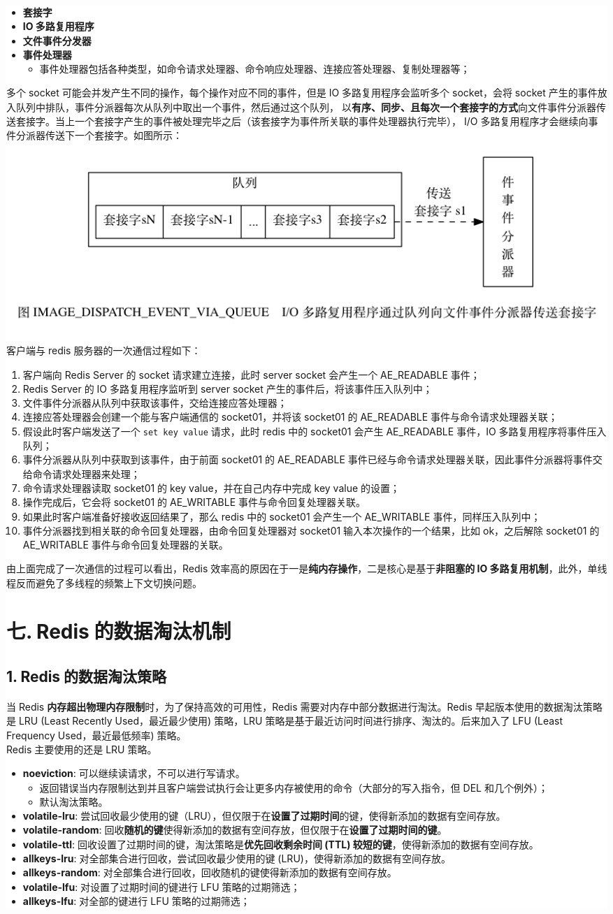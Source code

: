 - **套接字**
- **IO 多路复用程序**
- **文件事件分发器**
- **事件处理器**
	- 事件处理器包括各种类型，如命令请求处理器、命令响应处理器、连接应答处理器、复制处理器等；

多个 socket 可能会并发产生不同的操作，每个操作对应不同的事件，但是 IO 多路复用程序会监听多个 socket，会将 socket 产生的事件放入队列中排队，事件分派器每次从队列中取出一个事件，然后通过这个队列， 以**有序、同步、且每次一个套接字的方式**向文件事件分派器传送套接字。当上一个套接字产生的事件被处理完毕之后（该套接字为事件所关联的事件处理器执行完毕）， I/O 多路复用程序才会继续向事件分派器传送下一个套接字。如图所示：

![Redis 多路复用队列](./pic/Redis/Redis多路复用队列.png)

客户端与 redis 服务器的一次通信过程如下：

1. 客户端向 Redis Server 的 socket 请求建立连接，此时 server socket 会产生一个 AE_READABLE 事件；
2. Redis Server 的 IO 多路复用程序监听到 server socket 产生的事件后，将该事件压入队列中；
3. 文件事件分派器从队列中获取该事件，交给连接应答处理器；
4. 连接应答处理器会创建一个能与客户端通信的 socket01，并将该 socket01 的 AE_READABLE 事件与命令请求处理器关联；
5. 假设此时客户端发送了一个 <code>set key value</code> 请求，此时 redis 中的 socket01 会产生 AE_READABLE 事件，IO 多路复用程序将事件压入队列；
6. 事件分派器从队列中获取到该事件，由于前面 socket01 的 AE_READABLE 事件已经与命令请求处理器关联，因此事件分派器将事件交给命令请求处理器来处理；
7. 命令请求处理器读取 socket01 的 key value，并在自己内存中完成 key value 的设置；
8. 操作完成后，它会将 socket01 的 AE_WRITABLE 事件与命令回复处理器关联。
9. 如果此时客户端准备好接收返回结果了，那么 redis 中的 socket01 会产生一个 AE_WRITABLE 事件，同样压入队列中；
10. 事件分派器找到相关联的命令回复处理器，由命令回复处理器对 socket01 输入本次操作的一个结果，比如 ok，之后解除 socket01 的 AE_WRITABLE 事件与命令回复处理器的关联。

由上面完成了一次通信的过程可以看出，Redis 效率高的原因在于一是**纯内存操作**，二是核心是基于**非阻塞的 IO 多路复用机制**，此外，单线程反而避免了多线程的频繁上下文切换问题。

# 七. Redis 的数据淘汰机制

## 1. Redis 的数据淘汰策略

当 Redis **内存超出物理内存限制**时，为了保持高效的可用性，Redis 需要对内存中部分数据进行淘汰。Redis 早起版本使用的数据淘汰策略是 LRU (Least Recently Used，最近最少使用) 策略，LRU 策略是基于最近访问时间进行排序、淘汰的。后来加入了 LFU (Least Frequency Used，最近最低频率) 策略。  
Redis 主要使用的还是 LRU 策略。

- **noeviction**: 可以继续读请求，不可以进行写请求。
  - 返回错误当内存限制达到并且客户端尝试执行会让更多内存被使用的命令（大部分的写入指令，但 DEL 和几个例外）；
  - 默认淘汰策略。
- **volatile-lru**: 尝试回收最少使用的键（LRU），但仅限于在**设置了过期时间**的键，使得新添加的数据有空间存放。
- **volatile-random**: 回收**随机的键**使得新添加的数据有空间存放，但仅限于在**设置了过期时间的键**。
- **volatile-ttl**: 回收设置了过期时间的键，淘汰策略是**优先回收剩余时间 (TTL) 较短的键**，使得新添加的数据有空间存放。
- **allkeys-lru**: 对全部集合进行回收，尝试回收最少使用的键 (LRU)，使得新添加的数据有空间存放。
- **allkeys-random**: 对全部集合进行回收，回收随机的键使得新添加的数据有空间存放。
- **volatile-lfu**: 对设置了过期时间的键进行 LFU 策略的过期筛选；
- **allkeys-lfu**: 对全部的键进行 LFU 策略的过期筛选；
